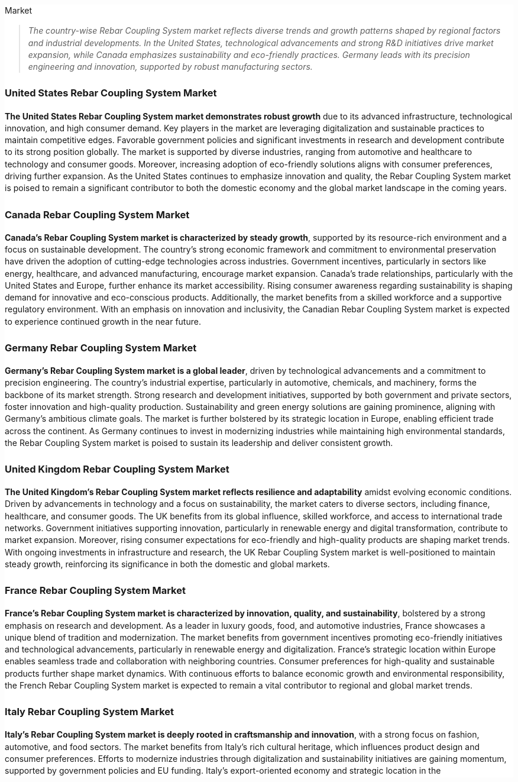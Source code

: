 Market<br /></span></h1><blockquote><p><em><span class="">The country-wise Rebar Coupling System market reflects diverse trends and growth patterns shaped by regional factors and industrial developments. In the United States, technological advancements and strong R&amp;D initiatives drive market expansion, while Canada emphasizes sustainability and eco-friendly practices. Germany leads with its precision engineering and innovation, supported by robust manufacturing sectors.</span></em></p></blockquote><h3><strong>United States Rebar Coupling System Market</strong></h3><p><strong>The United States Rebar Coupling System market demonstrates robust growth</strong> due to its advanced infrastructure, technological innovation, and high consumer demand. Key players in the market are leveraging digitalization and sustainable practices to maintain competitive edges. Favorable government policies and significant investments in research and development contribute to its strong position globally. The market is supported by diverse industries, ranging from automotive and healthcare to technology and consumer goods. Moreover, increasing adoption of eco-friendly solutions aligns with consumer preferences, driving further expansion. As the United States continues to emphasize innovation and quality, the Rebar Coupling System market is poised to remain a significant contributor to both the domestic economy and the global market landscape in the coming years.</p><h3><strong>Canada Rebar Coupling System Market</strong></h3><p><strong>Canada&rsquo;s Rebar Coupling System market is characterized by steady growth</strong>, supported by its resource-rich environment and a focus on sustainable development. The country&rsquo;s strong economic framework and commitment to environmental preservation have driven the adoption of cutting-edge technologies across industries. Government incentives, particularly in sectors like energy, healthcare, and advanced manufacturing, encourage market expansion. Canada&rsquo;s trade relationships, particularly with the United States and Europe, further enhance its market accessibility. Rising consumer awareness regarding sustainability is shaping demand for innovative and eco-conscious products. Additionally, the market benefits from a skilled workforce and a supportive regulatory environment. With an emphasis on innovation and inclusivity, the Canadian Rebar Coupling System market is expected to experience continued growth in the near future.</p><h3><strong>Germany Rebar Coupling System Market</strong></h3><p><strong>Germany&rsquo;s Rebar Coupling System market is a global leader</strong>, driven by technological advancements and a commitment to precision engineering. The country&rsquo;s industrial expertise, particularly in automotive, chemicals, and machinery, forms the backbone of its market strength. Strong research and development initiatives, supported by both government and private sectors, foster innovation and high-quality production. Sustainability and green energy solutions are gaining prominence, aligning with Germany&rsquo;s ambitious climate goals. The market is further bolstered by its strategic location in Europe, enabling efficient trade across the continent. As Germany continues to invest in modernizing industries while maintaining high environmental standards, the Rebar Coupling System market is poised to sustain its leadership and deliver consistent growth.</p><h3><strong>United Kingdom Rebar Coupling System Market</strong></h3><p><strong>The United Kingdom&rsquo;s Rebar Coupling System market reflects resilience and adaptability</strong> amidst evolving economic conditions. Driven by advancements in technology and a focus on sustainability, the market caters to diverse sectors, including finance, healthcare, and consumer goods. The UK benefits from its global influence, skilled workforce, and access to international trade networks. Government initiatives supporting innovation, particularly in renewable energy and digital transformation, contribute to market expansion. Moreover, rising consumer expectations for eco-friendly and high-quality products are shaping market trends. With ongoing investments in infrastructure and research, the UK Rebar Coupling System market is well-positioned to maintain steady growth, reinforcing its significance in both the domestic and global markets.</p><h3><strong>France Rebar Coupling System Market</strong></h3><p><strong>France&rsquo;s Rebar Coupling System market is characterized by innovation, quality, and sustainability</strong>, bolstered by a strong emphasis on research and development. As a leader in luxury goods, food, and automotive industries, France showcases a unique blend of tradition and modernization. The market benefits from government incentives promoting eco-friendly initiatives and technological advancements, particularly in renewable energy and digitalization. France&rsquo;s strategic location within Europe enables seamless trade and collaboration with neighboring countries. Consumer preferences for high-quality and sustainable products further shape market dynamics. With continuous efforts to balance economic growth and environmental responsibility, the French Rebar Coupling System market is expected to remain a vital contributor to regional and global market trends.</p><h3><strong>Italy Rebar Coupling System Market</strong></h3><p><strong>Italy&rsquo;s Rebar Coupling System market is deeply rooted in craftsmanship and innovation</strong>, with a strong focus on fashion, automotive, and food sectors. The market benefits from Italy&rsquo;s rich cultural heritage, which influences product design and consumer preferences. Efforts to modernize industries through digitalization and sustainability initiatives are gaining momentum, supported by government policies and EU funding. Italy&rsquo;s export-oriented economy and strategic location in the